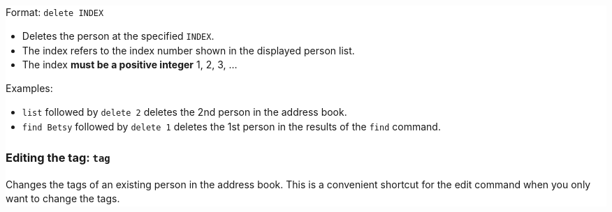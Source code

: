 Format: `delete INDEX`

* Deletes the person at the specified `INDEX`.
* The index refers to the index number shown in the displayed person list.
* The index **must be a positive integer** 1, 2, 3, …​

Examples:
* `list` followed by `delete 2` deletes the 2nd person in the address book.
* `find Betsy` followed by `delete 1` deletes the 1st person in the results of the `find` command.

<div style="page-break-after: always;"></div>

### Editing the tag: `tag`

Changes the tags of an existing person in the address book. This is a convenient shortcut for the edit command when you only want to change the tags.

<div style="text-align: center;">